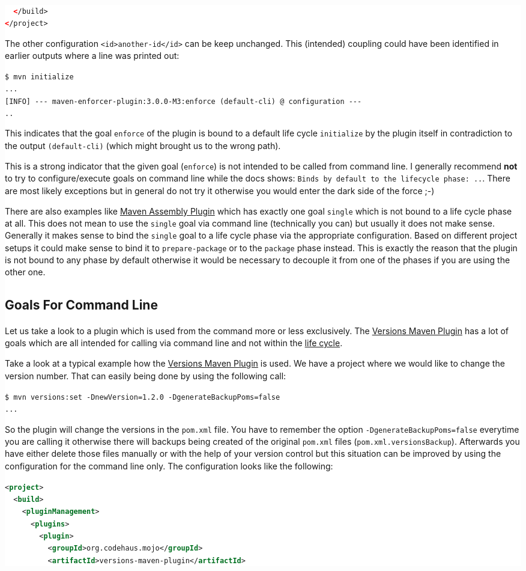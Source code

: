 ```xml
  </build>
</project>
```
The other configuration `<id>another-id</id>` can be keep unchanged.
This (intended) coupling could have been identified in earlier outputs where a line was printed out:
```shell
$ mvn initialize
...
[INFO] --- maven-enforcer-plugin:3.0.0-M3:enforce (default-cli) @ configuration ---
..
```
This indicates that the goal `enforce` of the plugin is bound to a default life cycle `initialize` 
by the plugin itself in contradiction to the output `(default-cli)` (which might brought us to the 
wrong path).

This is a strong indicator that the given goal (`enforce`) is not intended to be called from
command line. I generally recommend **not** to try to configure/execute goals on command line while the 
docs shows: `Binds by default to the lifecycle phase: ..`. There are most likely exceptions but in general 
do not try it otherwise you would enter the dark side of the force ;-)

There are also examples like [Maven Assembly Plugin][maven-assembly-plugin] which has exactly one goal
`single` which is not bound to a life cycle phase at all. This does not mean to use the `single` goal
via command line (technically you can) but usually it does not make sense. Generally it makes sense
to bind the `single` goal to a life cycle phase via the appropriate configuration. 
Based on different project setups it could make sense to bind it to `prepare-package`
or to the `package` phase instead. This is exactly the reason that the plugin is not bound to any phase
by default otherwise it would be necessary to decouple it from one of the phases if you are using the
other one.

## Goals For Command Line
Let us take a look to a plugin which is used from the command more or less exclusively. 
The [Versions Maven Plugin][versions-maven-plugin] has a lot of goals which are all intended for calling 
via command line and not within the [life cycle][maven-lifecycle].

Take a look at a typical example how the [Versions Maven Plugin][versions-maven-plugin] is used. We have a
project where we would like to change the version number. That can easily being done by using the 
following call:

```shell
$ mvn versions:set -DnewVersion=1.2.0 -DgenerateBackupPoms=false
...
```
So the plugin will change the versions in the `pom.xml` file. You have to remember the option 
`-DgenerateBackupPoms=false` everytime you are calling it otherwise there will backups being created
of the original `pom.xml` files (`pom.xml.versionsBackup`). Afterwards you have either delete those
files manually or with the help of your version control but this situation can be improved by 
using the configuration for the command line only. The configuration looks like the following:
```xml
<project>
  <build>
    <pluginManagement>
      <plugins>
        <plugin>
          <groupId>org.codehaus.mojo</groupId>
          <artifactId>versions-maven-plugin</artifactId>
```

[maven-project]: https://maven.apache.org
[maven-release-notes-3.3.1]: https://maven.apache.org/docs/3.3.1/release-notes.html
[maven-lifecycle]: https://maven.apache.org/guides/introduction/introduction-to-the-lifecycle.html
[maven-goal]: https://maven.apache.org/guides/introduction/introduction-to-the-lifecycle.html#a-build-phase-is-made-up-of-plugin-goals
[maven-enforcer-plugin]: https://maven.apache.org/enforcer/maven-enforcer-plugin/
[maven-assembly-plugin]: https://maven.apache.org/plugins/maven-assembly-plugin/
[maven-release-plugin]: https://maven.apache.org/plugins/maven-release-plugin/
[enforce-goal]: https://maven.apache.org/enforcer/maven-enforcer-plugin/enforce-mojo.html
[exec-maven-plugin]: https://www.mojohaus.org/exec-maven-plugin/
[build-helper-maven-plugin]: https://www.mojohaus.org/build-helper-maven-plugin
[parse-version]: https://www.mojohaus.org/build-helper-maven-plugin/parse-version-mojo.html
[so-question]: https://stackoverflow.com/questions/66748054/maven-ignores-plugin-configuration-from-pom-xml 
[versions-maven-plugin]: https://www.mojohaus.org/versions-maven-plugin/
[versions-mp-goals]: https://www.mojohaus.org/versions-maven-plugin/plugin-info.html